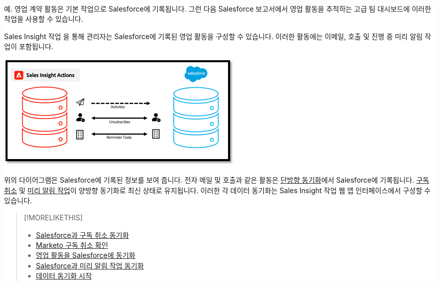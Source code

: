 예. 영업 계약 활동은 기본 작업으로 Salesforce에 기록됩니다. 그런 다음 Salesforce 보고서에서 영업 활동을 추적하는 고급 팀 대시보드에 이러한 작업을 사용할 수 있습니다.

Sales Insight 작업 을 통해 관리자는 Salesforce에 기록된 영업 활동을 구성할 수 있습니다. 이러한 활동에는 이메일, 호출 및 진행 중 미리 알림 작업이 포함됩니다.

![](assets/actions-data-sync-faq-6.png)

위의 다이어그램은 Salesforce에 기록된 정보를 보여 줍니다. 전자 메일 및 호출과 같은 활동은 [단방향 동기화](/help/marketo/product-docs/marketo-sales-insight/actions/crm/salesforce-integration/sync-sales-activities-to-salesforce.md)에서 Salesforce에 기록됩니다. [구독 취소](/help/marketo/product-docs/marketo-sales-insight/actions/email/unsubscribes/syncing-unsubscribes-with-salesforce.md) 및 [미리 알림 작업](/help/marketo/product-docs/marketo-sales-insight/actions/tasks/reminder-task-sync-with-salesforce.md)이 양방향 동기화로 최신 상태로 유지됩니다. 이러한 각 데이터 동기화는 Sales Insight 작업 웹 앱 인터페이스에서 구성할 수 있습니다.

>[!MORELIKETHIS]
>
>* [Salesforce과 구독 취소 동기화](/help/marketo/product-docs/marketo-sales-insight/actions/email/unsubscribes/syncing-unsubscribes-with-salesforce.md)
>* [Marketo 구독 취소 확인](/help/marketo/product-docs/marketo-sales-insight/actions/email/unsubscribes/marketo-unsubscribe-check.md)
>* [영업 활동을 Salesforce에 동기화](/help/marketo/product-docs/marketo-sales-insight/actions/crm/salesforce-integration/sync-sales-activities-to-salesforce.md)
>* [Salesforce과 미리 알림 작업 동기화](/help/marketo/product-docs/marketo-sales-insight/actions/tasks/reminder-task-sync-with-salesforce.md)
>* [데이터 동기화 시작](/help/marketo/product-docs/marketo-sales-insight/actions/getting-started/sales-insight-actions-admin-setup-guide.md#initiate-data-sync)
